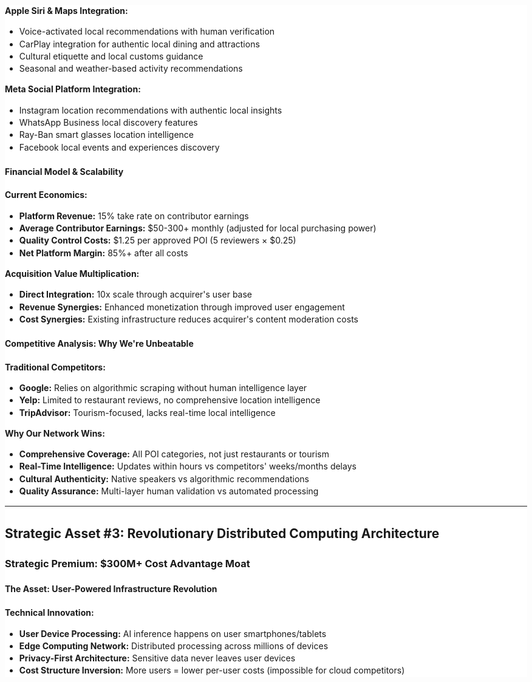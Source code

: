 **Apple Siri & Maps Integration:**
- Voice-activated local recommendations with human verification
- CarPlay integration for authentic local dining and attractions
- Cultural etiquette and local customs guidance
- Seasonal and weather-based activity recommendations

**Meta Social Platform Integration:**
- Instagram location recommendations with authentic local insights
- WhatsApp Business local discovery features
- Ray-Ban smart glasses location intelligence
- Facebook local events and experiences discovery

#### Financial Model & Scalability

**Current Economics:**
- **Platform Revenue:** 15% take rate on contributor earnings
- **Average Contributor Earnings:** $50-300+ monthly (adjusted for local purchasing power)
- **Quality Control Costs:** $1.25 per approved POI (5 reviewers × $0.25)
- **Net Platform Margin:** 85%+ after all costs

**Acquisition Value Multiplication:**
- **Direct Integration:** 10x scale through acquirer's user base
- **Revenue Synergies:** Enhanced monetization through improved user engagement
- **Cost Synergies:** Existing infrastructure reduces acquirer's content moderation costs

#### Competitive Analysis: Why We're Unbeatable

**Traditional Competitors:**
- **Google:** Relies on algorithmic scraping without human intelligence layer
- **Yelp:** Limited to restaurant reviews, no comprehensive location intelligence
- **TripAdvisor:** Tourism-focused, lacks real-time local intelligence

**Why Our Network Wins:**
- **Comprehensive Coverage:** All POI categories, not just restaurants or tourism
- **Real-Time Intelligence:** Updates within hours vs competitors' weeks/months delays
- **Cultural Authenticity:** Native speakers vs algorithmic recommendations
- **Quality Assurance:** Multi-layer human validation vs automated processing

---

## Strategic Asset #3: Revolutionary Distributed Computing Architecture
### **Strategic Premium: $300M+ Cost Advantage Moat**

#### The Asset: User-Powered Infrastructure Revolution

**Technical Innovation:**
- **User Device Processing:** AI inference happens on user smartphones/tablets
- **Edge Computing Network:** Distributed processing across millions of devices
- **Privacy-First Architecture:** Sensitive data never leaves user devices
- **Cost Structure Inversion:** More users = lower per-user costs (impossible for cloud competitors)
